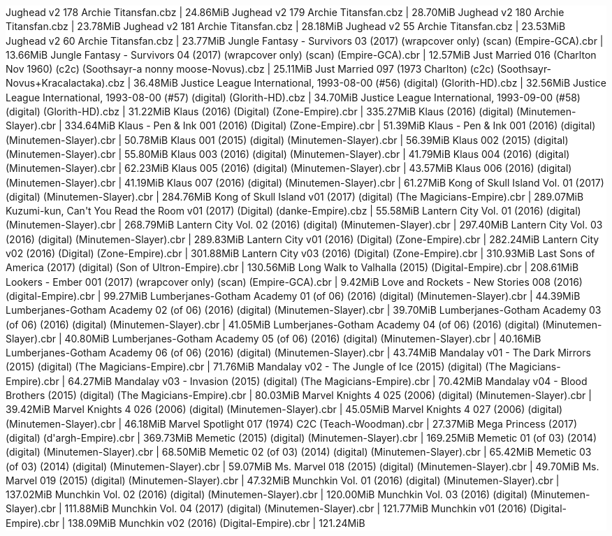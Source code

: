 Jughead v2 178 Archie Titansfan.cbz | 24.86MiB
Jughead v2 179 Archie Titansfan.cbz | 28.70MiB
Jughead v2 180 Archie Titansfan.cbz | 23.78MiB
Jughead v2 181 Archie Titansfan.cbz | 28.18MiB
Jughead v2 55 Archie Titansfan.cbz | 23.53MiB
Jughead v2 60 Archie Titansfan.cbz | 23.77MiB
Jungle Fantasy - Survivors 03 (2017) (wrapcover only) (scan) (Empire-GCA).cbr | 13.66MiB
Jungle Fantasy - Survivors 04 (2017) (wrapcover only) (scan) (Empire-GCA).cbr | 12.57MiB
Just Married 016 (Charlton Nov 1960) (c2c) (Soothsayr-a nonny moose-Novus).cbz | 25.11MiB
Just Married 097 (1973 Charlton) (c2c) (Soothsayr-Novus+Kracalactaka).cbz | 36.48MiB
Justice League International, 1993-08-00 (#56) (digital) (Glorith-HD).cbz | 32.56MiB
Justice League International, 1993-08-00 (#57) (digital) (Glorith-HD).cbz | 34.70MiB
Justice League International, 1993-09-00 (#58) (digital) (Glorith-HD).cbz | 31.22MiB
Klaus (2016) (Digital) (Zone-Empire).cbr | 335.27MiB
Klaus (2016) (digital) (Minutemen-Slayer).cbr | 334.64MiB
Klaus - Pen & Ink 001 (2016) (Digital) (Zone-Empire).cbr | 51.39MiB
Klaus - Pen & Ink 001 (2016) (digital) (Minutemen-Slayer).cbr | 50.78MiB
Klaus 001 (2015) (digital) (Minutemen-Slayer).cbr | 56.39MiB
Klaus 002 (2015) (digital) (Minutemen-Slayer).cbr | 55.80MiB
Klaus 003 (2016) (digital) (Minutemen-Slayer).cbr | 41.79MiB
Klaus 004 (2016) (digital) (Minutemen-Slayer).cbr | 62.23MiB
Klaus 005 (2016) (digital) (Minutemen-Slayer).cbr | 43.57MiB
Klaus 006 (2016) (digital) (Minutemen-Slayer).cbr | 41.19MiB
Klaus 007 (2016) (digital) (Minutemen-Slayer).cbr | 61.27MiB
Kong of Skull Island Vol. 01 (2017) (digital) (Minutemen-Slayer).cbr | 284.76MiB
Kong of Skull Island v01 (2017) (digital) (The Magicians-Empire).cbr | 289.07MiB
Kuzumi-kun, Can't You Read the Room v01 (2017) (Digital) (danke-Empire).cbz | 55.58MiB
Lantern City Vol. 01 (2016) (digital) (Minutemen-Slayer).cbr | 268.79MiB
Lantern City Vol. 02 (2016) (digital) (Minutemen-Slayer).cbr | 297.40MiB
Lantern City Vol. 03 (2016) (digital) (Minutemen-Slayer).cbr | 289.83MiB
Lantern City v01 (2016) (Digital) (Zone-Empire).cbr | 282.24MiB
Lantern City v02 (2016) (Digital) (Zone-Empire).cbr | 301.88MiB
Lantern City v03 (2016) (Digital) (Zone-Empire).cbr | 310.93MiB
Last Sons of America (2017) (digital) (Son of Ultron-Empire).cbr | 130.56MiB
Long Walk to Valhalla (2015) (Digital-Empire).cbr | 208.61MiB
Lookers - Ember 001 (2017) (wrapcover only) (scan) (Empire-GCA).cbr | 9.42MiB
Love and Rockets - New Stories 008 (2016) (digital-Empire).cbr | 99.27MiB
Lumberjanes-Gotham Academy 01 (of 06) (2016) (digital) (Minutemen-Slayer).cbr | 44.39MiB
Lumberjanes-Gotham Academy 02 (of 06) (2016) (digital) (Minutemen-Slayer).cbr | 39.70MiB
Lumberjanes-Gotham Academy 03 (of 06) (2016) (digital) (Minutemen-Slayer).cbr | 41.05MiB
Lumberjanes-Gotham Academy 04 (of 06) (2016) (digital) (Minutemen-Slayer).cbr | 40.80MiB
Lumberjanes-Gotham Academy 05 (of 06) (2016) (digital) (Minutemen-Slayer).cbr | 40.16MiB
Lumberjanes-Gotham Academy 06 (of 06) (2016) (digital) (Minutemen-Slayer).cbr | 43.74MiB
Mandalay v01 - The Dark Mirrors (2015) (digital) (The Magicians-Empire).cbr | 71.76MiB
Mandalay v02 - The Jungle of Ice (2015) (digital) (The Magicians-Empire).cbr | 64.27MiB
Mandalay v03 - Invasion (2015) (digital) (The Magicians-Empire).cbr | 70.42MiB
Mandalay v04 - Blood Brothers (2015) (digital) (The Magicians-Empire).cbr | 80.03MiB
Marvel Knights 4 025 (2006) (digital) (Minutemen-Slayer).cbr | 39.42MiB
Marvel Knights 4 026 (2006) (digital) (Minutemen-Slayer).cbr | 45.05MiB
Marvel Knights 4 027 (2006) (digital) (Minutemen-Slayer).cbr | 46.18MiB
Marvel Spotlight 017 (1974) C2C (Teach-Woodman).cbr | 27.37MiB
Mega Princess (2017) (digital) (d'argh-Empire).cbr | 369.73MiB
Memetic (2015) (digital) (Minutemen-Slayer).cbr | 169.25MiB
Memetic 01 (of 03) (2014) (digital) (Minutemen-Slayer).cbr | 68.50MiB
Memetic 02 (of 03) (2014) (digital) (Minutemen-Slayer).cbr | 65.42MiB
Memetic 03 (of 03) (2014) (digital) (Minutemen-Slayer).cbr | 59.07MiB
Ms. Marvel 018 (2015) (digital) (Minutemen-Slayer).cbr | 49.70MiB
Ms. Marvel 019 (2015) (digital) (Minutemen-Slayer).cbr | 47.32MiB
Munchkin Vol. 01 (2016) (digital) (Minutemen-Slayer).cbr | 137.02MiB
Munchkin Vol. 02 (2016) (digital) (Minutemen-Slayer).cbr | 120.00MiB
Munchkin Vol. 03 (2016) (digital) (Minutemen-Slayer).cbr | 111.88MiB
Munchkin Vol. 04 (2017) (digital) (Minutemen-Slayer).cbr | 121.77MiB
Munchkin v01 (2016) (Digital-Empire).cbr | 138.09MiB
Munchkin v02 (2016) (Digital-Empire).cbr | 121.24MiB